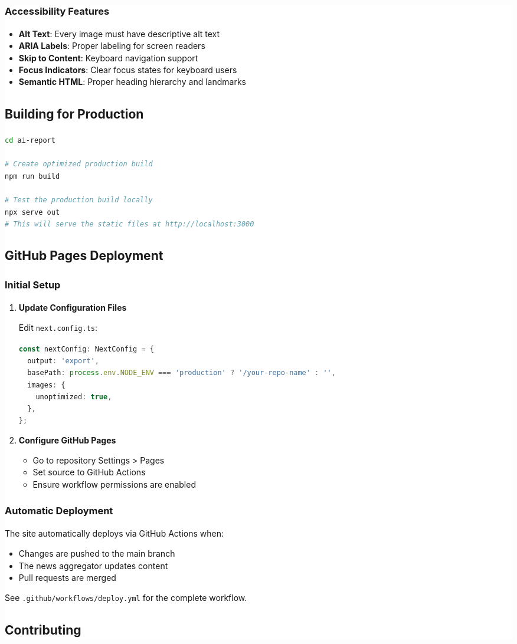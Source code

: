 ### Accessibility Features

- **Alt Text**: Every image must have descriptive alt text
- **ARIA Labels**: Proper labeling for screen readers
- **Skip to Content**: Keyboard navigation support
- **Focus Indicators**: Clear focus states for keyboard users
- **Semantic HTML**: Proper heading hierarchy and landmarks

## Building for Production

```bash
cd ai-report

# Create optimized production build
npm run build

# Test the production build locally
npx serve out
# This will serve the static files at http://localhost:3000
```

## GitHub Pages Deployment

### Initial Setup

1. **Update Configuration Files**

   Edit `next.config.ts`:
   ```typescript
   const nextConfig: NextConfig = {
     output: 'export',
     basePath: process.env.NODE_ENV === 'production' ? '/your-repo-name' : '',
     images: {
       unoptimized: true,
     },
   };
   ```

2. **Configure GitHub Pages**
   - Go to repository Settings > Pages
   - Set source to GitHub Actions
   - Ensure workflow permissions are enabled

### Automatic Deployment

The site automatically deploys via GitHub Actions when:
- Changes are pushed to the main branch
- The news aggregator updates content
- Pull requests are merged

See `.github/workflows/deploy.yml` for the complete workflow.

## Contributing
